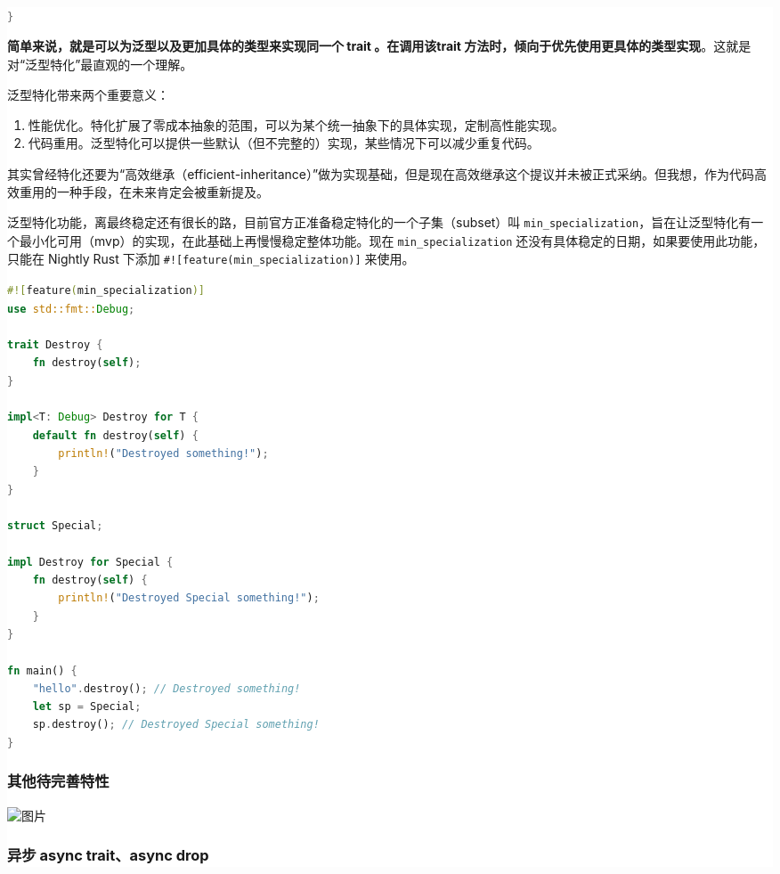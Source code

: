 ```rust
}

```

**简单来说，就是可以为泛型以及更加具体的类型来实现同一个 trait 。在调用该trait 方法时，倾向于优先使用更具体的类型实现**。这就是对“泛型特化”最直观的一个理解。

泛型特化带来两个重要意义：

1.  性能优化。特化扩展了零成本抽象的范围，可以为某个统一抽象下的具体实现，定制高性能实现。
2.  代码重用。泛型特化可以提供一些默认（但不完整的）实现，某些情况下可以减少重复代码。

其实曾经特化还要为“高效继承（efficient-inheritance）”做为实现基础，但是现在高效继承这个提议并未被正式采纳。但我想，作为代码高效重用的一种手段，在未来肯定会被重新提及。

泛型特化功能，离最终稳定还有很长的路，目前官方正准备稳定特化的一个子集（subset）叫 `min_specialization`，旨在让泛型特化有一个最小化可用（mvp）的实现，在此基础上再慢慢稳定整体功能。现在 `min_specialization` 还没有具体稳定的日期，如果要使用此功能，只能在 Nightly Rust 下添加 `#![feature(min_specialization)]` 来使用。

```rust
#![feature(min_specialization)]
use std::fmt::Debug;

trait Destroy {
    fn destroy(self);
}

impl<T: Debug> Destroy for T {
    default fn destroy(self) {
        println!("Destroyed something!");
    }
}

struct Special;

impl Destroy for Special {
    fn destroy(self) {
        println!("Destroyed Special something!");
    }
}

fn main() {
    "hello".destroy(); // Destroyed something!
    let sp = Special;
    sp.destroy(); // Destroyed Special something!
}

```

### 其他待完善特性

![图片](https://static001.geekbang.org/resource/image/20/4b/20b2fd045a0f23635694e44f752a994b.jpg?wh=1920x1321)

### 异步 async trait、async drop
